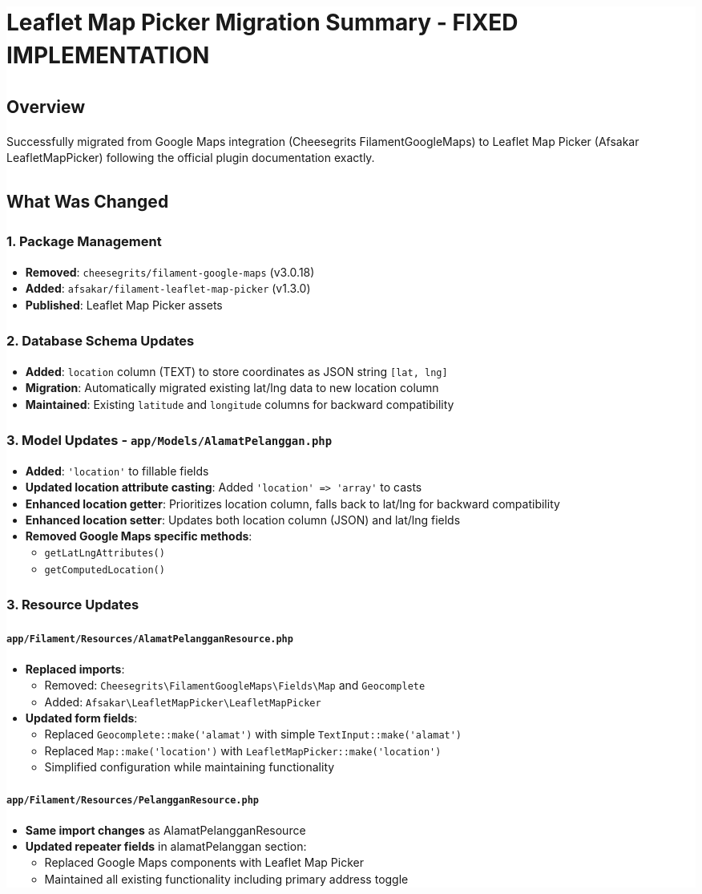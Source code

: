 # Leaflet Map Picker Migration Summary - FIXED IMPLEMENTATION

## Overview

Successfully migrated from Google Maps integration (Cheesegrits FilamentGoogleMaps) to Leaflet Map Picker (Afsakar LeafletMapPicker) following the official plugin documentation exactly.

## What Was Changed

### 1. Package Management

-   **Removed**: `cheesegrits/filament-google-maps` (v3.0.18)
-   **Added**: `afsakar/filament-leaflet-map-picker` (v1.3.0)
-   **Published**: Leaflet Map Picker assets

### 2. Database Schema Updates

-   **Added**: `location` column (TEXT) to store coordinates as JSON string `[lat, lng]`
-   **Migration**: Automatically migrated existing lat/lng data to new location column
-   **Maintained**: Existing `latitude` and `longitude` columns for backward compatibility

### 3. Model Updates - `app/Models/AlamatPelanggan.php`

-   **Added**: `'location'` to fillable fields
-   **Updated location attribute casting**: Added `'location' => 'array'` to casts
-   **Enhanced location getter**: Prioritizes location column, falls back to lat/lng for backward compatibility
-   **Enhanced location setter**: Updates both location column (JSON) and lat/lng fields
-   **Removed Google Maps specific methods**:
    -   `getLatLngAttributes()`
    -   `getComputedLocation()`

### 3. Resource Updates

#### `app/Filament/Resources/AlamatPelangganResource.php`

-   **Replaced imports**:
    -   Removed: `Cheesegrits\FilamentGoogleMaps\Fields\Map` and `Geocomplete`
    -   Added: `Afsakar\LeafletMapPicker\LeafletMapPicker`
-   **Updated form fields**:
    -   Replaced `Geocomplete::make('alamat')` with simple `TextInput::make('alamat')`
    -   Replaced `Map::make('location')` with `LeafletMapPicker::make('location')`
    -   Simplified configuration while maintaining functionality

#### `app/Filament/Resources/PelangganResource.php`

-   **Same import changes** as AlamatPelangganResource
-   **Updated repeater fields** in alamatPelanggan section:
    -   Replaced Google Maps components with Leaflet Map Picker
    -   Maintained all existing functionality including primary address toggle
